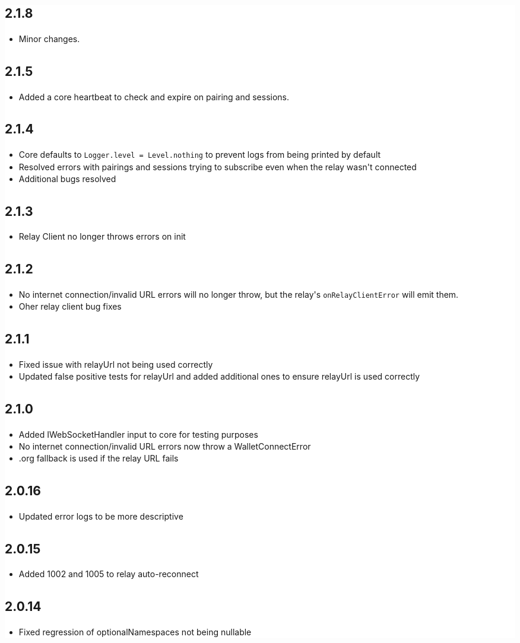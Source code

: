 ## 2.1.8

- Minor changes.

## 2.1.5

- Added a core heartbeat to check and expire on pairing and sessions.

## 2.1.4

- Core defaults to `Logger.level = Level.nothing` to prevent logs from being printed by default
- Resolved errors with pairings and sessions trying to subscribe even when the relay wasn't connected
- Additional bugs resolved

## 2.1.3

- Relay Client no longer throws errors on init

## 2.1.2

- No internet connection/invalid URL errors will no longer throw, but the relay's `onRelayClientError` will emit them.
- Oher relay client bug fixes

## 2.1.1

- Fixed issue with relayUrl not being used correctly
- Updated false positive tests for relayUrl and added additional ones to ensure relayUrl is used correctly

## 2.1.0

- Added IWebSocketHandler input to core for testing purposes
- No internet connection/invalid URL errors now throw a WalletConnectError
- .org fallback is used if the relay URL fails

## 2.0.16

- Updated error logs to be more descriptive

## 2.0.15

- Added 1002 and 1005 to relay auto-reconnect

## 2.0.14

- Fixed regression of optionalNamespaces not being nullable
